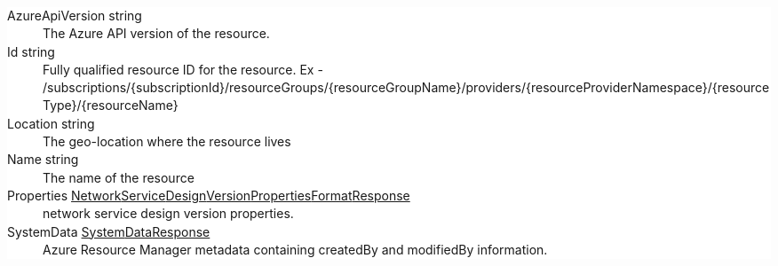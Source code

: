 <div>
<pulumi-choosable type="language" values="go">
<dl class="resources-properties"><dt class="property-"
            title="">
        <span id="azureapiversion_go">
<a data-swiftype-name="resource-property" data-swiftype-type="text" href="#azureapiversion_go" style="color: inherit; text-decoration: inherit;">Azure<wbr>Api<wbr>Version</a>
</span>
        <span class="property-indicator"></span>
        <span class="property-type">string</span>
    </dt>
    <dd>The Azure API version of the resource.</dd><dt class="property-"
            title="">
        <span id="id_go">
<a data-swiftype-name="resource-property" data-swiftype-type="text" href="#id_go" style="color: inherit; text-decoration: inherit;">Id</a>
</span>
        <span class="property-indicator"></span>
        <span class="property-type">string</span>
    </dt>
    <dd>Fully qualified resource ID for the resource. Ex - /subscriptions/{subscriptionId}/resourceGroups/{resourceGroupName}/providers/{resourceProviderNamespace}/{resourceType}/{resourceName}</dd><dt class="property-"
            title="">
        <span id="location_go">
<a data-swiftype-name="resource-property" data-swiftype-type="text" href="#location_go" style="color: inherit; text-decoration: inherit;">Location</a>
</span>
        <span class="property-indicator"></span>
        <span class="property-type">string</span>
    </dt>
    <dd>The geo-location where the resource lives</dd><dt class="property-"
            title="">
        <span id="name_go">
<a data-swiftype-name="resource-property" data-swiftype-type="text" href="#name_go" style="color: inherit; text-decoration: inherit;">Name</a>
</span>
        <span class="property-indicator"></span>
        <span class="property-type">string</span>
    </dt>
    <dd>The name of the resource</dd><dt class="property-"
            title="">
        <span id="properties_go">
<a data-swiftype-name="resource-property" data-swiftype-type="text" href="#properties_go" style="color: inherit; text-decoration: inherit;">Properties</a>
</span>
        <span class="property-indicator"></span>
        <span class="property-type"><a href="#networkservicedesignversionpropertiesformatresponse">Network<wbr>Service<wbr>Design<wbr>Version<wbr>Properties<wbr>Format<wbr>Response</a></span>
    </dt>
    <dd>network service design version properties.</dd><dt class="property-"
            title="">
        <span id="systemdata_go">
<a data-swiftype-name="resource-property" data-swiftype-type="text" href="#systemdata_go" style="color: inherit; text-decoration: inherit;">System<wbr>Data</a>
</span>
        <span class="property-indicator"></span>
        <span class="property-type"><a href="#systemdataresponse">System<wbr>Data<wbr>Response</a></span>
    </dt>
    <dd>Azure Resource Manager metadata containing createdBy and modifiedBy information.</dd><dt class="property-"
            title="">
        <span id="type_go">
